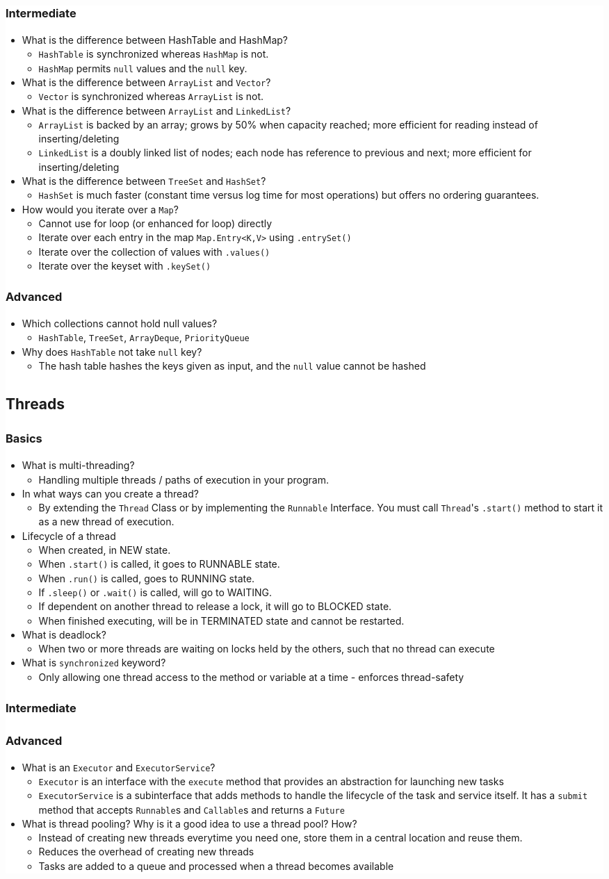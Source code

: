 ### Intermediate
* What is the difference between HashTable and HashMap?
  * `HashTable` is synchronized whereas `HashMap` is not.
  * `HashMap` permits `null` values and the `null` key.
* What is the difference between `ArrayList` and `Vector`?
  * `Vector` is synchronized whereas `ArrayList` is not.
* What is the difference between `ArrayList` and `LinkedList`?
  * `ArrayList` is backed by an array; grows by 50% when capacity reached; more efficient for reading instead of inserting/deleting
  * `LinkedList` is a doubly linked list of nodes; each node has reference to previous and next; more efficient for inserting/deleting
* What is the difference between `TreeSet` and `HashSet`?
  * `HashSet` is much faster (constant time versus log time for most operations) but offers no ordering guarantees.
* How would you iterate over a `Map`?
  * Cannot use for loop (or enhanced for loop) directly
  * Iterate over each entry in the map `Map.Entry<K,V>` using `.entrySet()`
  * Iterate over the collection of values with `.values()`
  * Iterate over the keyset with `.keySet()`

### Advanced
* Which collections cannot hold null values?
  * `HashTable`, `TreeSet`, `ArrayDeque`, `PriorityQueue`
* Why does `HashTable` not take `null` key?
  * The hash table hashes the keys given as input, and the `null` value cannot be hashed

## Threads

### Basics
* What is multi-threading?
  * Handling multiple threads / paths of execution in your program.
* In what ways can you create a thread?
  * By extending the `Thread` Class or by implementing the `Runnable` Interface. You must call `Thread`'s `.start()` method to start it as a new thread of execution.
* Lifecycle of a thread
  * When created, in NEW state.
  * When `.start()` is called, it goes to RUNNABLE state.
  * When `.run()` is called, goes to RUNNING state.
  * If `.sleep()` or `.wait()` is called, will go to WAITING.
  * If dependent on another thread to release a lock, it will go to BLOCKED state.
  * When finished executing, will be in TERMINATED state and cannot be restarted.
* What is deadlock?
  * When two or more threads are waiting on locks held by the others, such that no thread can execute
* What is `synchronized` keyword?
  * Only allowing one thread access to the method or variable at a time - enforces thread-safety

### Intermediate

### Advanced
* What is an `Executor` and `ExecutorService`?
  * `Executor` is an interface with the `execute` method that provides an abstraction for launching new tasks
  * `ExecutorService` is a subinterface that adds methods to handle the lifecycle of the task and service itself. It has a `submit` method that accepts `Runnable`s and `Callable`s and returns a `Future`
* What is thread pooling? Why is it a good idea to use a thread pool? How?
  * Instead of creating new threads everytime you need one, store them in a central location and reuse them.
  * Reduces the overhead of creating new threads
  * Tasks are added to a queue and processed when a thread becomes available